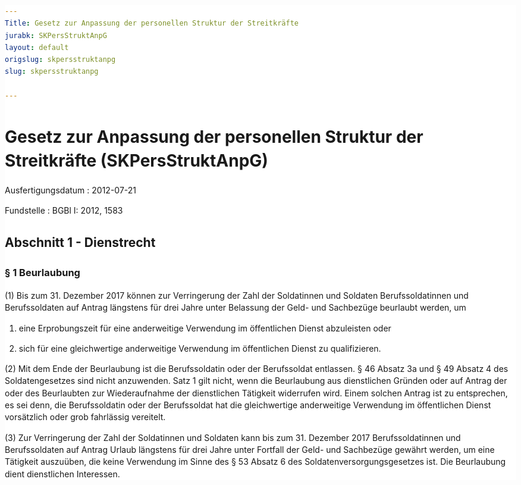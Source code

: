 ```yaml
---
Title: Gesetz zur Anpassung der personellen Struktur der Streitkräfte
jurabk: SKPersStruktAnpG
layout: default
origslug: skpersstruktanpg
slug: skpersstruktanpg

---
```


# Gesetz zur Anpassung der personellen Struktur der Streitkräfte (SKPersStruktAnpG)

Ausfertigungsdatum
:   2012-07-21

Fundstelle
:   BGBl I: 2012, 1583


## Abschnitt 1 - Dienstrecht


### § 1 Beurlaubung

(1) Bis zum 31. Dezember 2017 können zur Verringerung der Zahl der
Soldatinnen und Soldaten Berufssoldatinnen und Berufssoldaten auf
Antrag längstens für drei Jahre unter Belassung der Geld- und
Sachbezüge beurlaubt werden, um

1.  eine Erprobungszeit für eine anderweitige Verwendung im öffentlichen
    Dienst abzuleisten oder


2.  sich für eine gleichwertige anderweitige Verwendung im öffentlichen
    Dienst zu qualifizieren.




(2) Mit dem Ende der Beurlaubung ist die Berufssoldatin oder der
Berufssoldat entlassen. § 46 Absatz 3a und § 49 Absatz 4 des
Soldatengesetzes sind nicht anzuwenden. Satz 1 gilt nicht, wenn die
Beurlaubung aus dienstlichen Gründen oder auf Antrag der oder des
Beurlaubten zur Wiederaufnahme der dienstlichen Tätigkeit widerrufen
wird. Einem solchen Antrag ist zu entsprechen, es sei denn, die
Berufssoldatin oder der Berufssoldat hat die gleichwertige
anderweitige Verwendung im öffentlichen Dienst vorsätzlich oder grob
fahrlässig vereitelt.

(3) Zur Verringerung der Zahl der Soldatinnen und Soldaten kann bis
zum 31. Dezember 2017 Berufssoldatinnen und Berufssoldaten auf Antrag
Urlaub längstens für drei Jahre unter Fortfall der Geld- und
Sachbezüge gewährt werden, um eine Tätigkeit auszuüben, die keine
Verwendung im Sinne des § 53 Absatz 6 des Soldatenversorgungsgesetzes
ist. Die Beurlaubung dient dienstlichen Interessen.
